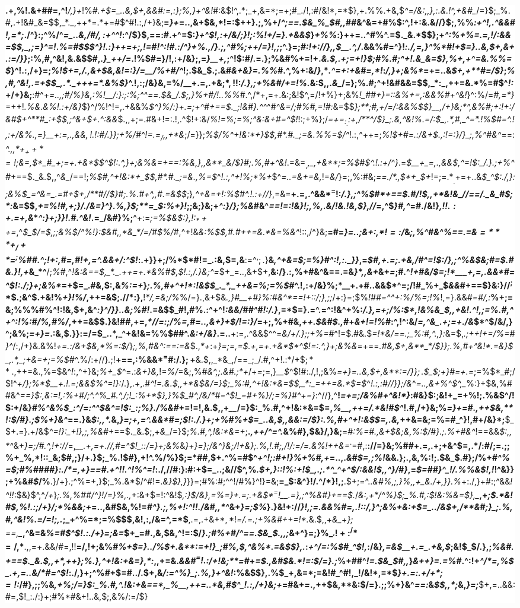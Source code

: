 __.+,%!.&+##=,^!___/,}+_!%*#.+$=_..&,$+,&&#:=,:}_;_%,}+^&!*#:&$!^,.*;_+,&=*;=+;#_./!,:#/&!*,=*$},+.%%.+&,$*^=/&:_,,},:$%&#*+==$._&.!^,+&#_*/=}$;_%.#,.+!&#_&=$$,_*._,++*=.*+=#$^#!.:,/+}&;**=_}+_=..,&+$&,*!=:$++}.;,%+/*^;==.$&_%_$#,,*##&^&=+#%$:^,!+:&.&//}$;,%%_:+^!,.^&&#!,=*;_./^}:;^%/^*=_..&,/#$/,:%&#_=,;.%,#+$+^^!*:^/$}$,==:#.+^=$:*}+^$!,:+/&/;}!;:%!+/=}.+&&$*}*+%%*:}++=..^#%^.=$._&.*$$};+*^:%+%=$.=%#$,!/:&&=$$,_,;=}^=!*.*%=#$$$^}!.:}++=+;,!=#!^:!#.:/^}+%._,/_}.;,^#%;$++%!%:$/=}!,;*;^.}=;$%_$_#:!+://*},,$*__.^,/_.&&%#=^}!_:./,=,}^%*#!+$=}..&,$+,&+.:=/}}_;:%,#,^&!,&.&$$#,.*}_++/=*.!%$#=}/!,:+/&};,=*}__+$,%.+&&$*;^!$:#/.=.};%&#%+=!+._&.$,.+;=_*+!}$;#%.#;^+!.&_&=$},_%+_,+^=&.%%=$*}^!.:,/+}=;*%!_$+=,/.,&+$&,&!=:}/_=__/%+#/^*!;.$&_$.;.&#_&+&}=.%%_#.^,%+:&/*}*,$*$_.^*=+:+&*#=,*!_:_/,}+;&%*_=+$=$..&_$+,+**#=/$}_;_%,#,^&!,.=+$$_,.*._+++=*.&%$}_^.!,:;/&}&,=%/__+.=,.+&;$*,!!$:_/.},;+%&#/+=!%._&:$,,.*&_*/=}$;$%.#;^+!&#&&=$$,_*:_,++=&.*%=#$^_!:_+/+}&;**:#^+_=..,;#/%}&,:%!__/:}:;:%;^^==.$&_/.$;,}%+#/!..%%_#.^,/$*%_!/==!&+_$+,=+.&:;&!$^,=/!+%}+;&%*!_##+}=::&%+$=,%%;_%+$:&&%#+^&!*}^:%/=_#,=*}_=++!*.%&.&%!.:+/&}*$}^/%!^!=,.+&&%*$_^}%/:}+.=;+^#_+==$._;!&#}.^^*^#*^&=/;#%#,=!#:*&=$$_};**;#,+/=/:&&%$$}__,/+}&;*^,&%#;+:!+:/&#$+^**#_:+$$,;^&+$+.^:&&_$.,,+;=.#&+!=:.!,.^$!+:&/*%!=%;=%;_^&$:$&+#=^$!_*!:;+%};/*_=+$=_:_.:$+,/**_^/$}_;.&,*_^&!%.=/:$_,.*,#,_^=*.!%$#=^.!,:+/&%.,=*}__+:=,.,&&$,!.!$:#/.}};+%/#*^!=$.=_/$,,+*&_;/=}};_%$/%^+!&:*+}$$,#*.#._;=&.%%=$/^_!.:,^++=;*%!_$+#=.:/&+$.,:!=:}/_}_;,%^#&^*==:*_^$.,,*+_++*=!;$&$%#^,!^:&/&$=,$*_#_+;=+.+&*$$^$!_:.^,}+;&%&_=+==_:%&,},,&**_&/$}#;.%,#+^&!*.=&=$_,$*,_,+&**;=%$#$^.!.:+/^}*.=*$__+_=,.,&&$,^=!$:_/.}.;+%^#*+==$._&.$,,^*&_*/==!;_%$#,^+!&:*+_$$,#*.#._;=&.,%=$_^_!.:,^+!%;*%+_$^*=..=&+=&,*!=_&/_}=;,%:#&;*==.$/*$.,$*+_$+*!=;$%_#=^,!_:&/#$=.$*__.+$=+..&*$_^$*_:./,}:;&%$_=^&=_.=#+$+,/**#//$}#;.%.#+^,,#.=&$$_;}*,_^+&=+!:%$#_^.!.:+//}*,=&=__+.=,.^&&$*^=!$:_/.},;^%$#*+==$.#/!$,,+*&!&_//==/._&_#$;*:_&=$$,_+=%!#,+;}/./&=}*^}*.%,}$;**=_$:%+}!_;;&;}&;+*^:}/};%&*#&^*==!=:!&_}!;,%,_.&/!&.!&,$_},_//*$=,$^$*}#,^*=#./&!}*,!!$.:+.=%.&%!#/^!^%&_$+,&***^:}+;}}!.#.^&!*.=_/&#}%;__^+:=*;=%$&$:},$!:_*++=%+!#.+.=,.+:+&^$*,^*$_$/=$,;;&%$/^%!}:$&#,,*&_*/=/#$%/*#,^+!&_&:%$$,#*.#*++=&.*&=%&^_!::,/^}&;**=#=_}=..;&+$:,*!=:$/_&*;,%^#&^%==.=&_$=***+_/+*=^;$%##.^;!+:,_#$=,$*_#!+,=^.&&+/:^$!_:.+}}+;/%*$*#!=_.:&,$=,&**:=^$^,;.%;#+^/!*:!&$}**&*,_^+&=$;=%}#_^:!,:._}}*,=*$#,+.=;.+&,/#^=!$:_/_},;^%&$&;#=$.#&.}!,+*&_*^**/;_%_#,^_!&:*&==$,_*._.++=+.*&%#$,$!.:,/.}&;^*=_$+_=..,&+$+,**&:$/$}.:,%+#&^&==.=&_}*,,&+_&+*=*;$%$#.^_!+#&/*$=;!*___+,=,.&&*#=^$*!:./;}+;&%*_=+$=_.#&,$:,&*%:=+*}_;.%,#+^+!*:!&$$_._*,_++&=%;=%$#_^.!,:+/&}%;$*$__+.+#..&&$*^=;/!#_%+_$*&&#*+==$}&:}//$^;*%!_;+*$$.;&^$.+&!%_*+*}!%/_,++=&$;.//*:},**!_*/,=&;/%_%/=}.,&+$&_.,}*#__+#*}%:#&^*==!+::/;},;;_/+:}=;$%_!##=^^*+:%/%=*;!%_!,=}.&&*#=#/,:*__%+;=&;%%%#%^!:!&,$+,&^**_:}^/}}..&;%#!_.=&$$_#!,#%.:^+^!*:&&/##^#!:/.}*,=*$=}.=^.=^:!&^+**%:_/.},=+;/%:$*,!&%&_$,,+*&*!.^!,;=%.#,^+^:!%:#/%,#%/_,++=&$$.}&!##,+=,_*//=:;/%=,#=..,&+}+$/!=:}/_=+;,%+#&,*++.$&#$.,#*+_&+*!*=!%_#:^,!^:&/*$=,$^&_.+;=+./&*$*^$**/&/,}^;&%;_=+}=_.:&,$.}}**:=/$=%;.%;#+^,,#.=&$$_..*,_^+&!&=%%$##^.*&:+/&}*.=..__+:=,.^&&$^^=*&/+/.};;+%=#*^!=$.#&.$_=!*&_*/==.;_%:#,^.,}:*&=$$,$*._;++!+=/%=#}^_*/:,/+}&.&%!_$+$=.:/&+$&,*%=:$/_}_;,%,#&^:==:=&_$.,_*+_:+*}=;$%_#.^,!,:&/+$=,=*_$.+,=+.+&*$*^$!=:.^,}+;&%&_=+==_.#&,$+,&**_*/$}};.%,#+^&!*.=&}$_,.*,_;+&=+;=%$#_^.%/:+//}*.*;!__+==,:%&&$*^=%$#:/.}$;+%.#*^,=$__&.$,,_*&_,/==_;_/.#,^+!.:*/+$$;**.$,++=&.,%=$&^_!_:,^+}&;*%+_$^*=.:*&+}&,*!=_%/_=&;,%_#&^,;$.$&#$.;$*+_/+*=*;$%=//^,!+:&+,$=,}*__$$%=+.&&*$*^$!#:./,!,;&%*_=+}=_..&,$+,&**:=/}}$;.%,#+^/!&.=&$$_$;+}#=+.=*;=%$*_#;/$!^_+/};%*$__+.!.=;&&$%^=!}:_/.},.+,.#*^!=$.$&.$,,+*&$&/=}$;_%:#,^+!&:*&=$$,_*:_=++=&.*$=$*^_!.:,:#//}};/&_^*=..,&+%^$^,_*%:}+$&,%##&^*==}$:,&:=!,:%+#/;^.^%_#.^,/;!_:%+*$},}%$_#^,/&/*#=^$!_=*_#+%}/;=%}#^+=}_:^//},^**!_=+=;/&%#+^&!*}_:#&}$:;&!+_=+%!;.%&$^/!$:+/&}*#%^&%$_:^/=:^^$&^=!$:_:;%}./%&#*+=!=!,&.$,,+*__*/=}$:_%.#,^+!&:*&=$=,_%__,++=/.*&!#$^_!.#,/+}&;%*=_}+_=#.,++$&,**!:$/#}.;$%+}&^*==.}&_$:,,*._&,*}=;$%##.^;!+:;/*=*,$*___+,=^.&&*#=;$!_:./.}+;+%*#%+$=_..&,$,,&*&:=/$}_:.%,#+^+!*:*&$$=,.&,_++&=&;=%=#_^}!,#+/&}*;**$_$+.=}.+/&$*^=!}:_+!},;,%&#*+==$._&.$;,+*&_*/=}$;_%.#,^,!&:*&=+_;**._,++/^=^._&%#},$&}/,}&;**=*#:%=#.,&+$&;&,%:$/#}.;.%+#&^*!==&&_$:,,*^_&+*}=;$/$#.^,!+://*$=,$*__.+,=+.//,#=^$!_::/=}+;&%*&*_}+}=};/&^}&;/_!+&}_;.%,!.#;,/!/:=/=.&%!_++&=*$^.=%#$#,:**://=}&;%##+.=,.+;+&^$=,.*/:#/;=.;;%+_%,*!::_&;$#,;}/+.}$;_%.!$#},+!^.%/%}$;=*##,$+.^%=#$^_+^!;:#+!}%+%#,+_=..,._&#$=,;%!_&&.};.,&,%:!;.$&_$.#};/%+_#^%=$;#%####}:./*$=,$+}==#.+^!!.^!%^=!_:./,//#:}:#:+$=_..;&//$^,%*_.$+,}::!%:$+!%:;&$$_,.;.*^_^+^$/:&&!$,,_^}/#}*,=*$=##}^_!/.%%&$!,!*!^&}};+%&#*$*/%**.}/+}.;^%=+,}$;_%.&*$/^#!=.*&}$},}*}}=;#%:#;^^!/#%}^!}=&;**=_$:&^}!/.^/*}!,;**.$+;=^..*&#%,***;,}%,,*+_&./+,}}.$%:#:,.!;_&%_;**__.+,^#=/.:/&$%*+:./,}+#:;^&&_!^!!_:$&}$^,^*/+*}_;.%,%##/^}!/*=}%,.*,_+:&+$=!:^&!$_,:}$/&}*,=%=*}+.=;.+&$$*^=!$__.=},;^%&#}+==$._/_&:,+*/_*^%}$;_%.#,:$!&:%&=$},_*__,+_;$.*&!#$,%!.:;/+}/;*%&&;+_=..,&#$&,%!=_*#^}.;,%+!:^*!!.$/$&#,,*^_&+_}=;$%_}.}&!+://*}!,$%;_.+$;=.&&%#=,.!_::/,}^;&%+&:+$=_../&$+,/**_&#;}_;.%,#,^&!%.=/=!;,.*;_+^%=*;=%$$$,&!,:,/&=^,=*$__,.=,.+&+$*,*!$_=/.=.;+%&#++=!*._&.$,,+*&_*+*}$;=%.#.^+%&:*&=$=,_*__,^&=&_*%=#$^$!.:./+}=;*&=_$+_=#.,&,$&,^!=:$/_}.;#%+#/^*==.$&_$.,,*;_&+^}=;}%_$_^,!+:^/*=/,$*__.,,=+.&&/#=,!!__=/,!+;&%*#%+$=}../%$+.&**:=+!}_;#%,$,^&%*.=&$$},.*:_+^/=*:*%$#_^$!,_:/&}*,=&$__+.=_.+&,$*;&!$_$/.},;_%&#.+==$._&.$,,+*,_*++}$;$%.},^+!&:+&=}*,_*:_,,+=&.*&&#$^=!.:$/+!&;**=#*+_=$.,&#$&.*!=:$/=}.;_%+##^*!=.$&_$#,,*}_&++}=.=%_#.^:!+_^/*$=,$%$_.+,=..&/*#=^$!_:./,}+;^%*#*+$=#../.$+,&*/:=^%}_;.%,}+^&!*:%&$$},.%$_+,&=*;=&!#_^#!,_!/&!*,=*$_}+.=:.+/+$*;=!$:_/#},;;%&$%+=!=._&.$_,+%;_*/=}$:_%.#,^.!&:+&==*,_%__,++=..*&,#$^_!.:,/+}&;+*=#&+_=_.,++$&,**&:$/=}.;;%+}&^*==:*&_$$,,*;_&,*}=;$%=#.^_!+::/*==,$*__$+,=..&&:#=,$!_:./:}+;#%*#&+$!$..&,$;,&%/:=/$}